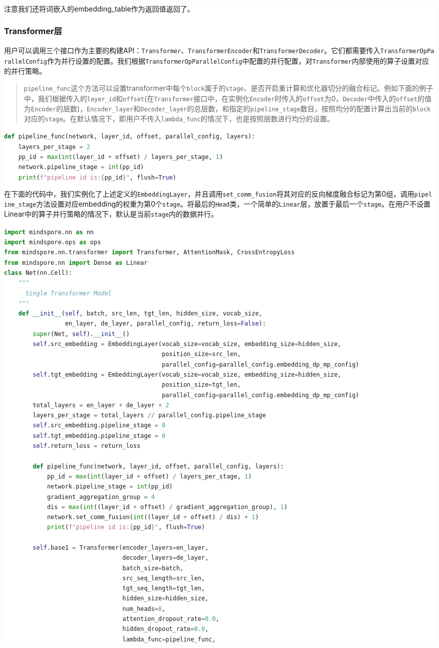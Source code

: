 注意我们还将词嵌入的embedding_table作为返回值返回了。

### Transformer层

用户可以调用三个接口作为主要的构建API：`Transformer`、`TransformerEncoder`和`TransformerDecoder`。它们都需要传入`TransformerOpParallelConfig`作为并行设置的配置。我们根据`TransformerOpParallelConfig`中配置的并行配置，对`Transformer`内部使用的算子设置对应的并行策略。

> `pipeline_func`这个方法可以设置transformer中每个`block`属于的`stage`、是否开启重计算和优化器切分的融合标记。例如下面的例子中，我们根据传入的`layer_id`和`offset`(在`Transformer`接口中，在实例化`Encoder`时传入的`offset`为0，`Decoder`中传入的`offset`的值为`Encoder`的层数)，`Encoder_layer`和`Decoder_layer`的总层数，和指定的`pipeline_stage`数目，按照均分的配置计算出当前的`block`对应的`stage`。在默认情况下，即用户不传入`lambda_func`的情况下，也是按照层数进行均分的设置。

```python
def pipeline_func(network, layer_id, offset, parallel_config, layers):
    layers_per_stage = 2
    pp_id = max(int(layer_id + offset) / layers_per_stage, 1)
    network.pipeline_stage = int(pp_id)
    print(f"pipeline id is:{pp_id}", flush=True)
```

在下面的代码中，我们实例化了上述定义的`EmbeddingLayer`，并且调用`set_comm_fusion`将其对应的反向梯度融合标记为第0组，调用`pipeline_stage`方法设置对应embedding的权重为第0个`stage`。将最后的`Head`类，一个简单的`Linear`层，放置于最后一个`stage`。在用户不设置Linear中的算子并行策略的情况下，默认是当前`stage`内的数据并行。

```python
import mindspore.nn as nn
import mindspore.ops as ops
from mindspore.nn.transformer import Transformer, AttentionMask, CrossEntropyLoss
from mindspore.nn import Dense as Linear
class Net(nn.Cell):
    """
      Single Transformer Model
    """
    def __init__(self, batch, src_len, tgt_len, hidden_size, vocab_size,
                 en_layer, de_layer, parallel_config, return_loss=False):
        super(Net, self).__init__()
        self.src_embedding = EmbeddingLayer(vocab_size=vocab_size, embedding_size=hidden_size,
                                            position_size=src_len,
                                            parallel_config=parallel_config.embedding_dp_mp_config)
        self.tgt_embedding = EmbeddingLayer(vocab_size=vocab_size, embedding_size=hidden_size,
                                            position_size=tgt_len,
                                            parallel_config=parallel_config.embedding_dp_mp_config)
        total_layers = en_layer + de_layer + 2
        layers_per_stage = total_layers // parallel_config.pipeline_stage
        self.src_embedding.pipeline_stage = 0
        self.tgt_embedding.pipeline_stage = 0
        self.return_loss = return_loss

        def pipeline_func(network, layer_id, offset, parallel_config, layers):
            pp_id = max(int(layer_id + offset) / layers_per_stage, 1)
            network.pipeline_stage = int(pp_id)
            gradient_aggregation_group = 4
            dis = max(int((layer_id + offset) / gradient_aggregation_group), 1)
            network.set_comm_fusion(int((layer_id + offset) / dis) + 1)
            print(f"pipeline id is:{pp_id}", flush=True)

        self.base1 = Transformer(encoder_layers=en_layer,
                                 decoder_layers=de_layer,
                                 batch_size=batch,
                                 src_seq_length=src_len,
                                 tgt_seq_length=tgt_len,
                                 hidden_size=hidden_size,
                                 num_heads=8,
                                 attention_dropout_rate=0.0,
                                 hidden_dropout_rate=0.0,
                                 lambda_func=pipeline_func,
```